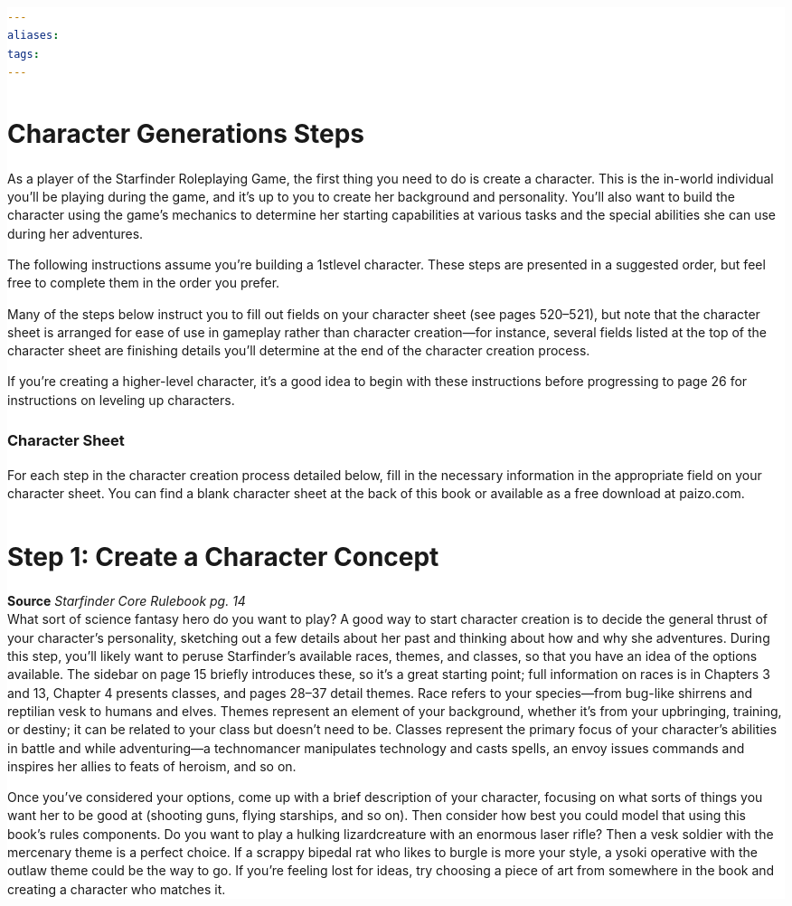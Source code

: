 ```yaml
---
aliases: 
tags: 
---
```


# Character Generations Steps

As a player of the Starfinder Roleplaying Game, the first thing you need to do is create a character. This is the in-world individual you’ll be playing during the game, and it’s up to you to create her background and personality. You’ll also want to build the character using the game’s mechanics to determine her starting capabilities at various tasks and the special abilities she can use during her adventures.  
  
The following instructions assume you’re building a 1stlevel character. These steps are presented in a suggested order, but feel free to complete them in the order you prefer.  
  
Many of the steps below instruct you to fill out fields on your character sheet (see pages 520–521), but note that the character sheet is arranged for ease of use in gameplay rather than character creation—for instance, several fields listed at the top of the character sheet are finishing details you’ll determine at the end of the character creation process.  
  
If you’re creating a higher-level character, it’s a good idea to begin with these instructions before progressing to page 26 for instructions on leveling up characters.

### Character Sheet

For each step in the character creation process detailed below, fill in the necessary information in the appropriate field on your character sheet. You can find a blank character sheet at the back of this book or available as a free download at paizo.com.  

# Step 1: Create a Character Concept

**Source** _Starfinder Core Rulebook pg. 14_  
What sort of science fantasy hero do you want to play? A good way to start character creation is to decide the general thrust of your character’s personality, sketching out a few details about her past and thinking about how and why she adventures. During this step, you’ll likely want to peruse Starfinder’s available races, themes, and classes, so that you have an idea of the options available. The sidebar on page 15 briefly introduces these, so it’s a great starting point; full information on races is in Chapters 3 and 13, Chapter 4 presents classes, and pages 28–37 detail themes. Race refers to your species—from bug-like shirrens and reptilian vesk to humans and elves. Themes represent an element of your background, whether it’s from your upbringing, training, or destiny; it can be related to your class but doesn’t need to be. Classes represent the primary focus of your character’s abilities in battle and while adventuring—a technomancer manipulates technology and casts spells, an envoy issues commands and inspires her allies to feats of heroism, and so on.  
  
Once you’ve considered your options, come up with a brief description of your character, focusing on what sorts of things you want her to be good at (shooting guns, flying starships, and so on). Then consider how best you could model that using this book’s rules components. Do you want to play a hulking lizardcreature with an enormous laser rifle? Then a vesk soldier with the mercenary theme is a perfect choice. If a scrappy bipedal rat who likes to burgle is more your style, a ysoki operative with the outlaw theme could be the way to go. If you’re feeling lost for ideas, try choosing a piece of art from somewhere in the book and creating a character who matches it.
